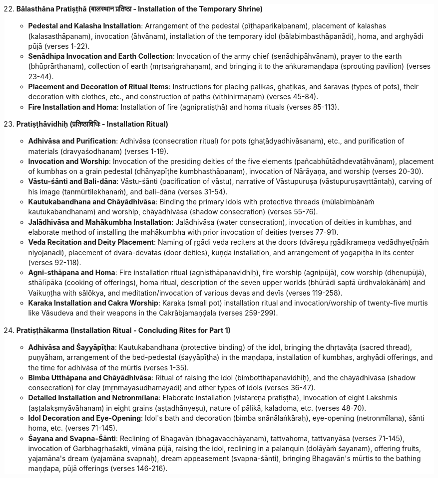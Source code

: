 22. **Bālasthāna Pratiṣṭhā (बालस्थान प्रतिष्ठा - Installation of the Temporary Shrine)**
    *   **Pedestal and Kalasha Installation**: Arrangement of the pedestal (pīṭhaparikalpanam), placement of kalashas (kalasasthāpanam), invocation (āhvānam), installation of the temporary idol (bālabimbasthāpanādi), homa, and arghyādi pūjā (verses 1-22).
    *   **Senādhipa Invocation and Earth Collection**: Invocation of the army chief (senādhipāhvānam), prayer to the earth (bhūprārthanam), collection of earth (mṛtsaṅgrahaṇam), and bringing it to the aṅkuramaṇḍapa (sprouting pavilion) (verses 23-44).
    *   **Placement and Decoration of Ritual Items**: Instructions for placing pālikās, ghaṭikās, and śarāvas (types of pots), their decoration with clothes, etc., and construction of paths (vīthinirmāṇam) (verses 45-84).
    *   **Fire Installation and Homa**: Installation of fire (agnipratiṣṭhā) and homa rituals (verses 85-113).

23. **Pratiṣṭhāvidhiḥ (प्रतिष्ठाविधिः - Installation Ritual)**
    *   **Adhivāsa and Purification**: Adhivāsa (consecration ritual) for pots (ghaṭādyadhivāsanam), etc., and purification of materials (dravyaśodhanam) (verses 1-19).
    *   **Invocation and Worship**: Invocation of the presiding deities of the five elements (pañcabhūtādhdevatāhvānam), placement of kumbhas on a grain pedestal (dhānyapīṭhe kumbhasthāpanam), invocation of Nārāyaṇa, and worship (verses 20-30).
    *   **Vāstu-śānti and Bali-dāna**: Vāstu-śānti (pacification of vāstu), narrative of Vāstupuruṣa (vāstupuruṣavṛttāntaḥ), carving of his image (tanmūrtilekhanaṁ), and bali-dāna (verses 31-54).
    *   **Kautukabandhana and Chāyādhivāsa**: Binding the primary idols with protective threads (mūlabimbānāṁ kautukabandhanam) and worship, chāyādhivāsa (shadow consecration) (verses 55-76).
    *   **Jalādhivāsa and Mahākumbha Installation**: Jalādhivāsa (water consecration), invocation of deities in kumbhas, and elaborate method of installing the mahākumbha with prior invocation of deities (verses 77-91).
    *   **Veda Recitation and Deity Placement**: Naming of ṛgādi veda reciters at the doors (dvāreṣu ṛgādikrameṇa vedādhyetṝṇāṁ niyojanādi), placement of dvārā-devatās (door deities), kuṇḍa installation, and arrangement of yogapīṭha in its center (verses 92-118).
    *   **Agni-sthāpana and Homa**: Fire installation ritual (agnisthāpanavidhiḥ), fire worship (agnipūjā), cow worship (dhenupūjā), sthālīpāka (cooking of offerings), homa ritual, description of the seven upper worlds (bhūrādi saptā ūrdhvalokānāṁ) and Vaikuṇṭha with sālōkya, and meditation/invocation of various devas and devīs (verses 119-258).
    *   **Karaka Installation and Cakra Worship**: Karaka (small pot) installation ritual and invocation/worship of twenty-five murtis like Vāsudeva and their weapons in the Cakrābjamaṇḍala (verses 259-299).

24. **Pratiṣṭhākarma (Installation Ritual - Concluding Rites for Part 1)**
    *   **Adhivāsa and Śayyāpīṭha**: Kautukabandhana (protective binding) of the idol, bringing the dhṛtavāṭa (sacred thread), puṇyāham, arrangement of the bed-pedestal (śayyāpīṭha) in the maṇḍapa, installation of kumbhas, arghyādi offerings, and the time for adhivāsa of the mūrtis (verses 1-35).
    *   **Bimba Utthāpana and Chāyādhivāsa**: Ritual of raising the idol (bimbotthāpanavidhiḥ), and the chāyādhivāsa (shadow consecration) for clay (mṛnmayasudhamayādi) and other types of idols (verses 36-47).
    *   **Detailed Installation and Netronmīlana**: Elaborate installation (vistareṇa pratiṣṭhā), invocation of eight Lakshmis (aṣṭalakṣmyāvāhanam) in eight grains (aṣṭadhānyeṣu), nature of pālikā, kaladoma, etc. (verses 48-70).
    *   **Idol Decoration and Eye-Opening**: Idol's bath and decoration (bimba snānālaṅkāraḥ), eye-opening (netronmīlana), śānti homa, etc. (verses 71-145).
    *   **Śayana and Svapna-Śānti**: Reclining of Bhagavān (bhagavacchāyanam), tattvahoma, tattvanyāsa (verses 71-145), invocation of Garbhagṛhaśakti, vimāna pūjā, raising the idol, reclining in a palanquin (dolāyāṁ śayanam), offering fruits, yajamāna's dream (yajamāna svapnaḥ), dream appeasement (svapna-śānti), bringing Bhagavān's mūrtis to the bathing maṇḍapa, pūjā offerings (verses 146-216).
